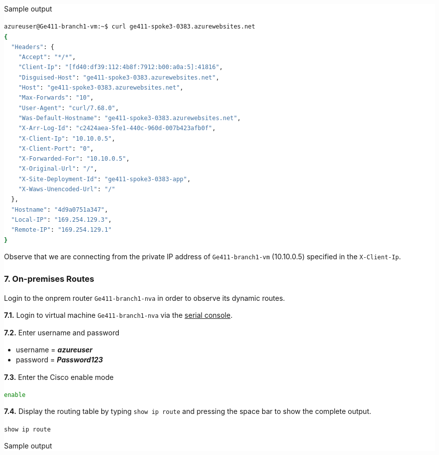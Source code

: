 Sample output

```sh
azureuser@Ge411-branch1-vm:~$ curl ge411-spoke3-0383.azurewebsites.net
{
  "Headers": {
    "Accept": "*/*",
    "Client-Ip": "[fd40:df39:112:4b8f:7912:b00:a0a:5]:41816",
    "Disguised-Host": "ge411-spoke3-0383.azurewebsites.net",
    "Host": "ge411-spoke3-0383.azurewebsites.net",
    "Max-Forwards": "10",
    "User-Agent": "curl/7.68.0",
    "Was-Default-Hostname": "ge411-spoke3-0383.azurewebsites.net",
    "X-Arr-Log-Id": "c2424aea-5fe1-440c-960d-007b423afb0f",
    "X-Client-Ip": "10.10.0.5",
    "X-Client-Port": "0",
    "X-Forwarded-For": "10.10.0.5",
    "X-Original-Url": "/",
    "X-Site-Deployment-Id": "ge411-spoke3-0383-app",
    "X-Waws-Unencoded-Url": "/"
  },
  "Hostname": "4d9a0751a347",
  "Local-IP": "169.254.129.3",
  "Remote-IP": "169.254.129.1"
}
```

Observe that we are connecting from the private IP address of `Ge411-branch1-vm` (10.10.0.5) specified in the `X-Client-Ip`.

### 7. On-premises Routes

Login to the onprem router `Ge411-branch1-nva` in order to observe its dynamic routes.

**7.1.** Login to virtual machine `Ge411-branch1-nva` via the [serial console](https://learn.microsoft.com/en-us/troubleshoot/azure/virtual-machines/serial-console-overview#access-serial-console-for-virtual-machines-via-azure-portal).

**7.2.** Enter username and password

   - username = ***azureuser***
   - password = ***Password123***

**7.3.** Enter the Cisco enable mode

```sh
enable
```

**7.4.** Display the routing table by typing `show ip route` and pressing the space bar to show the complete output.

```sh
show ip route
```

Sample output

